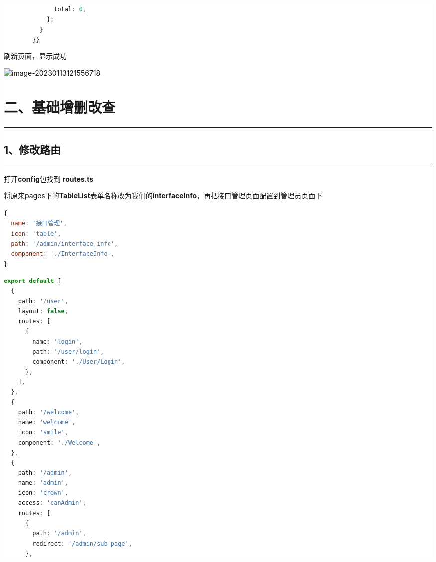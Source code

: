 ```ts
              total: 0,
            };
          }
        }}
```



刷新页面，显示成功

![image-20230113121556718](API开放平台.assets/image-20230113121556718.png)



# 二、基础增删改查

---



## 1、修改路由

---

打开**config**包找到 **routes.ts**

将原来pages下的**TableList**表单名称改为我们的**interfaceInfo**，再把接口管理页面配置到管理员页面下

```js
{
  name: '接口管理',
  icon: 'table',
  path: '/admin/interface_info',
  component: './InterfaceInfo',
}
```



```typescript
export default [
  {
    path: '/user',
    layout: false,
    routes: [
      {
        name: 'login',
        path: '/user/login',
        component: './User/Login',
      },
    ],
  },
  {
    path: '/welcome',
    name: 'welcome',
    icon: 'smile',
    component: './Welcome',
  },
  {
    path: '/admin',
    name: 'admin',
    icon: 'crown',
    access: 'canAdmin',
    routes: [
      {
        path: '/admin',
        redirect: '/admin/sub-page',
      },
```
